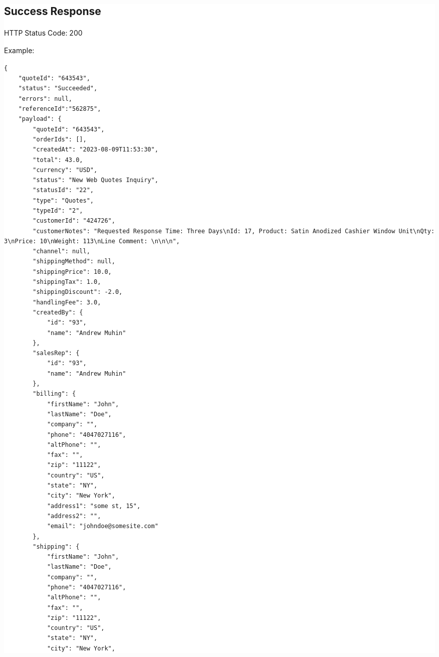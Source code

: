 ## Success Response

HTTP Status Code: 200

Example:
```
{
    "quoteId": "643543",
    "status": "Succeeded",
    "errors": null,
    "referenceId":"562875",
    "payload": {
        "quoteId": "643543",
        "orderIds": [],
        "createdAt": "2023-08-09T11:53:30",
        "total": 43.0,
        "currency": "USD",
        "status": "New Web Quotes Inquiry",
        "statusId": "22",
        "type": "Quotes",
        "typeId": "2",
        "customerId": "424726",
        "customerNotes": "Requested Response Time: Three Days\nId: 17, Product: Satin Anodized Cashier Window Unit\nQty: 3\nPrice: 10\nWeight: 113\nLine Comment: \n\n\n",
        "channel": null,
        "shippingMethod": null,
        "shippingPrice": 10.0,
        "shippingTax": 1.0,
        "shippingDiscount": -2.0,
        "handlingFee": 3.0,
        "createdBy": {
            "id": "93",
            "name": "Andrew Muhin"
        },
        "salesRep": {
            "id": "93",
            "name": "Andrew Muhin"
        },
        "billing": {
            "firstName": "John",
            "lastName": "Doe",
            "company": "",
            "phone": "4047027116",
            "altPhone": "",
            "fax": "",
            "zip": "11122",
            "country": "US",
            "state": "NY",
            "city": "New York",
            "address1": "some st, 15",
            "address2": "",
            "email": "johndoe@somesite.com"
        },
        "shipping": {
            "firstName": "John",
            "lastName": "Doe",
            "company": "",
            "phone": "4047027116",
            "altPhone": "",
            "fax": "",
            "zip": "11122",
            "country": "US",
            "state": "NY",
            "city": "New York",
```
